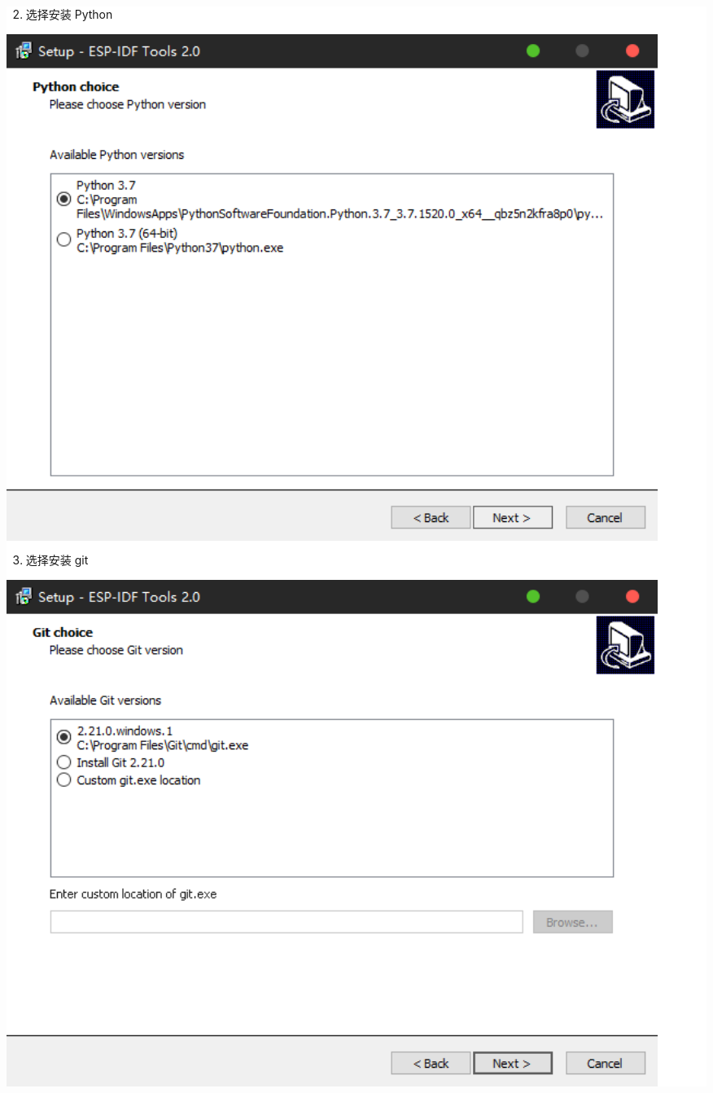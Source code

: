 2. 选择安装 Python

<img src="../_static/dev_env_esp-idf_tools_setup/esp-idf_tools_setup_02.png" align=center width=800 alt="choice install python">

3. 选择安装 git

<img src="../_static/dev_env_esp-idf_tools_setup/esp-idf_tools_setup_03.png" align=center width=800 alt="choice install python">
